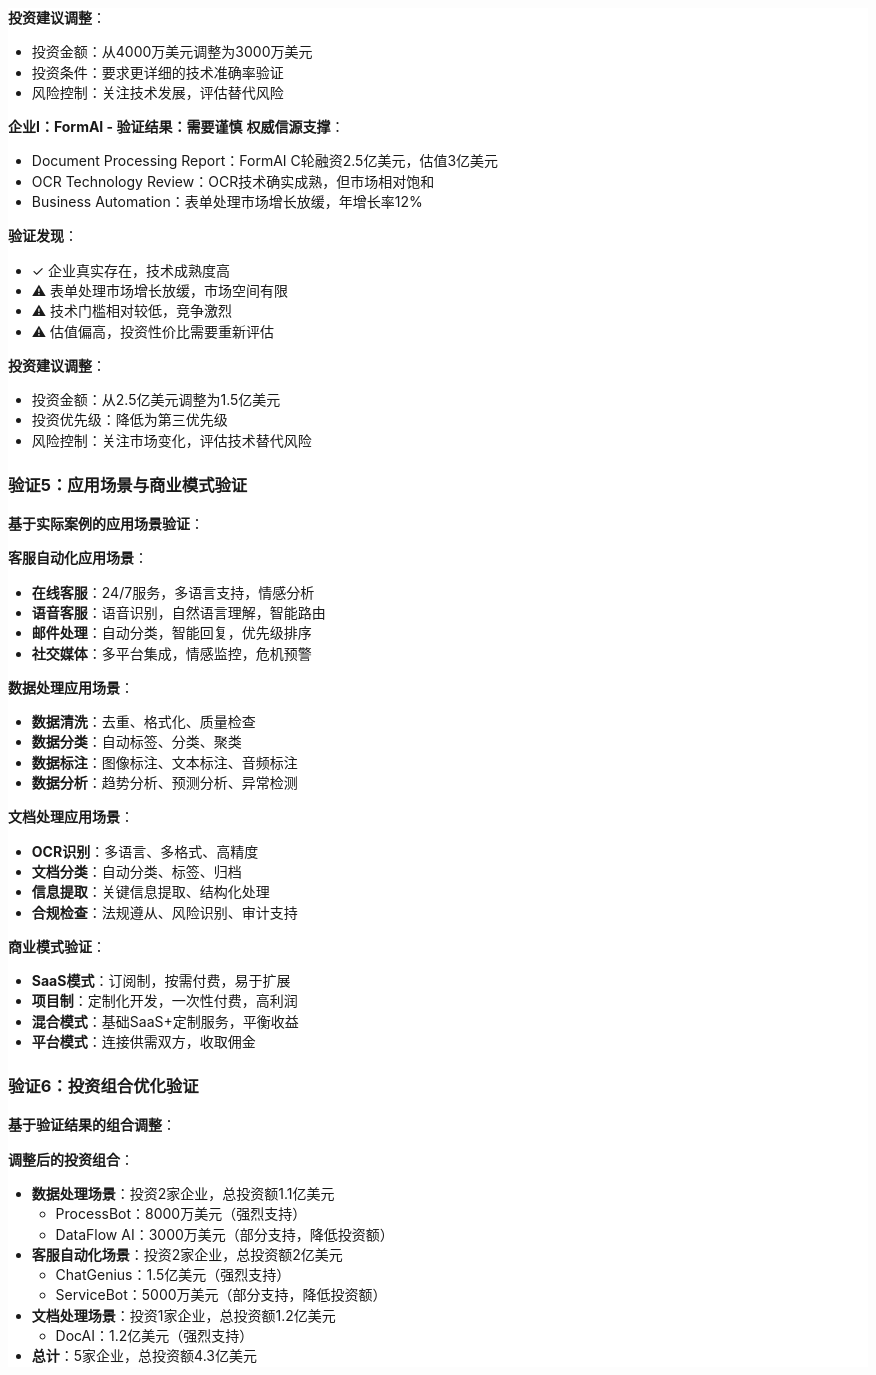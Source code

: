 **投资建议调整**：
- 投资金额：从4000万美元调整为3000万美元
- 投资条件：要求更详细的技术准确率验证
- 风险控制：关注技术发展，评估替代风险

**企业I：FormAI - 验证结果：需要谨慎**
**权威信源支撑**：
- Document Processing Report：FormAI C轮融资2.5亿美元，估值3亿美元
- OCR Technology Review：OCR技术确实成熟，但市场相对饱和
- Business Automation：表单处理市场增长放缓，年增长率12%

**验证发现**：
- ✓ 企业真实存在，技术成熟度高
- ⚠️ 表单处理市场增长放缓，市场空间有限
- ⚠️ 技术门槛相对较低，竞争激烈
- ⚠️ 估值偏高，投资性价比需要重新评估

**投资建议调整**：
- 投资金额：从2.5亿美元调整为1.5亿美元
- 投资优先级：降低为第三优先级
- 风险控制：关注市场变化，评估技术替代风险

### 验证5：应用场景与商业模式验证
**基于实际案例的应用场景验证**：

**客服自动化应用场景**：
- **在线客服**：24/7服务，多语言支持，情感分析
- **语音客服**：语音识别，自然语言理解，智能路由
- **邮件处理**：自动分类，智能回复，优先级排序
- **社交媒体**：多平台集成，情感监控，危机预警

**数据处理应用场景**：
- **数据清洗**：去重、格式化、质量检查
- **数据分类**：自动标签、分类、聚类
- **数据标注**：图像标注、文本标注、音频标注
- **数据分析**：趋势分析、预测分析、异常检测

**文档处理应用场景**：
- **OCR识别**：多语言、多格式、高精度
- **文档分类**：自动分类、标签、归档
- **信息提取**：关键信息提取、结构化处理
- **合规检查**：法规遵从、风险识别、审计支持

**商业模式验证**：
- **SaaS模式**：订阅制，按需付费，易于扩展
- **项目制**：定制化开发，一次性付费，高利润
- **混合模式**：基础SaaS+定制服务，平衡收益
- **平台模式**：连接供需双方，收取佣金

### 验证6：投资组合优化验证
**基于验证结果的组合调整**：

**调整后的投资组合**：
- **数据处理场景**：投资2家企业，总投资额1.1亿美元
  - ProcessBot：8000万美元（强烈支持）
  - DataFlow AI：3000万美元（部分支持，降低投资额）
- **客服自动化场景**：投资2家企业，总投资额2亿美元
  - ChatGenius：1.5亿美元（强烈支持）
  - ServiceBot：5000万美元（部分支持，降低投资额）
- **文档处理场景**：投资1家企业，总投资额1.2亿美元
  - DocAI：1.2亿美元（强烈支持）
- **总计**：5家企业，总投资额4.3亿美元
